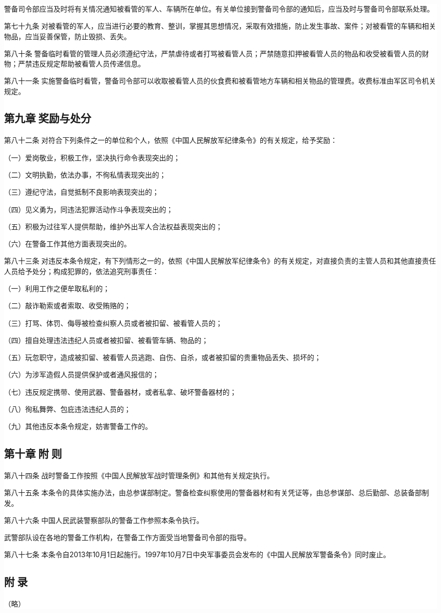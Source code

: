 警备司令部应当及时将有关情况通知被看管的军人、车辆所在单位。有关单位接到警备司令部的通知后，应当及时与警备司令部联系处理。

第七十九条 对被看管的军人，应当进行必要的教育、整训，掌握其思想情况，采取有效措施，防止发生事故、案件；对被看管的车辆和相关物品，应当妥善保管，防止毁损、丢失。

第八十条 警备临时看管的管理人员必须遵纪守法，严禁虐待或者打骂被看管人员；严禁随意扣押被看管人员的物品和收受被看管人员的财物；严禁违反规定帮助被看管人员传递信息。

第八十一条 实施警备临时看管，警备司令部可以收取被看管人员的伙食费和被看管地方车辆和相关物品的管理费。收费标准由军区司令机关规定。

## 第九章 奖励与处分

第八十二条 对符合下列条件之一的单位和个人，依照《中国人民解放军纪律条令》的有关规定，给予奖励：

（一）爱岗敬业，积极工作，坚决执行命令表现突出的；

（二）文明执勤，依法办事，不徇私情表现突出的；

（三）遵纪守法，自觉抵制不良影响表现突出的；

（四）见义勇为，同违法犯罪活动作斗争表现突出的；

（五）积极为过往军人提供帮助，维护外出军人合法权益表现突出的；

（六）在警备工作其他方面表现突出的。

第八十三条 对违反本条令规定，有下列情形之一的，依照《中国人民解放军纪律条令》的有关规定，对直接负责的主管人员和其他直接责任人员给予处分；构成犯罪的，依法追究刑事责任：

（一）利用工作之便牟取私利的；

（二）敲诈勒索或者索取、收受贿赂的；

（三）打骂、体罚、侮辱被检查纠察人员或者被扣留、被看管人员的；

（四）擅自处理违法违纪人员或者被扣留、被看管车辆、物品的；

（五）玩忽职守，造成被扣留、被看管人员逃跑、自伤、自杀，或者被扣留的贵重物品丢失、损坏的；

（六）为涉军造假人员提供保护或者通风报信的；

（七）违反规定携带、使用武器、警备器材，或者私拿、破坏警备器材的；

（八）徇私舞弊、包庇违法违纪人员的；

（九）其他违反本条令规定，妨害警备工作的。

## 第十章 附 则

第八十四条 战时警备工作按照《中国人民解放军战时管理条例》和其他有关规定执行。

第八十五条 本条令的具体实施办法，由总参谋部制定。警备检查纠察使用的警备器材和有关凭证等，由总参谋部、总后勤部、总装备部制发。

第八十六条 中国人民武装警察部队的警备工作参照本条令执行。

武警部队设在各地的警备工作机构，在警备工作方面受当地警备司令部的指导。

第八十七条 本条令自2013年10月1日起施行。1997年10月7日中央军事委员会发布的《中国人民解放军警备条令》同时废止。

## 附 录

（略）
